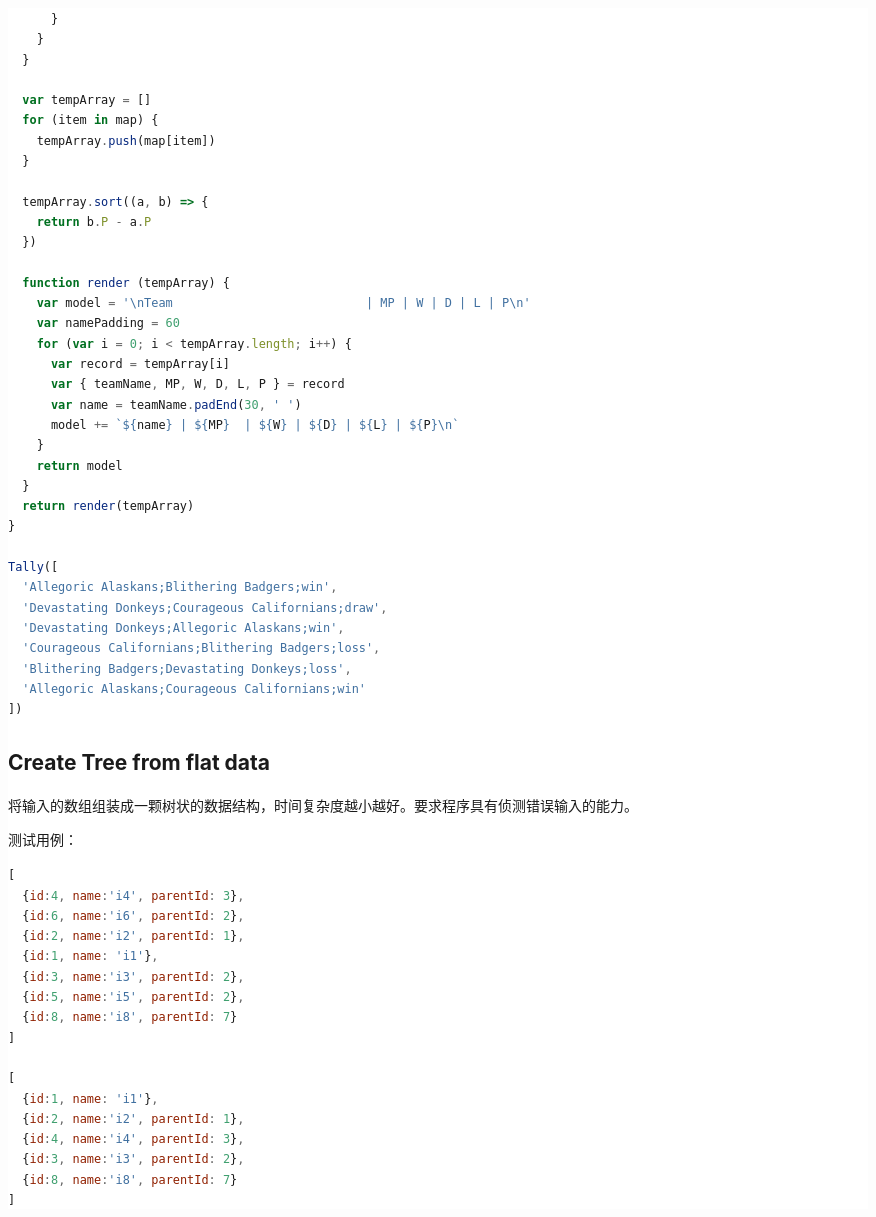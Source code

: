 ```js
      }
    }
  }

  var tempArray = []
  for (item in map) {
    tempArray.push(map[item])
  }

  tempArray.sort((a, b) => {
    return b.P - a.P
  })

  function render (tempArray) {
    var model = '\nTeam                           | MP | W | D | L | P\n'
    var namePadding = 60
    for (var i = 0; i < tempArray.length; i++) {
      var record = tempArray[i]
      var { teamName, MP, W, D, L, P } = record
      var name = teamName.padEnd(30, ' ')
      model += `${name} | ${MP}  | ${W} | ${D} | ${L} | ${P}\n`
    }
    return model
  }
  return render(tempArray)
}

Tally([
  'Allegoric Alaskans;Blithering Badgers;win',
  'Devastating Donkeys;Courageous Californians;draw',
  'Devastating Donkeys;Allegoric Alaskans;win',
  'Courageous Californians;Blithering Badgers;loss',
  'Blithering Badgers;Devastating Donkeys;loss',
  'Allegoric Alaskans;Courageous Californians;win'
])
```

## Create Tree from flat data

将输入的数组组装成一颗树状的数据结构，时间复杂度越小越好。要求程序具有侦测错误输入的能力。

测试用例：

```js
[
  {id:4, name:'i4', parentId: 3},
  {id:6, name:'i6', parentId: 2},
  {id:2, name:'i2', parentId: 1},
  {id:1, name: 'i1'},
  {id:3, name:'i3', parentId: 2},
  {id:5, name:'i5', parentId: 2},
  {id:8, name:'i8', parentId: 7}
]

[
  {id:1, name: 'i1'},
  {id:2, name:'i2', parentId: 1},
  {id:4, name:'i4', parentId: 3},
  {id:3, name:'i3', parentId: 2},
  {id:8, name:'i8', parentId: 7}
]
```
